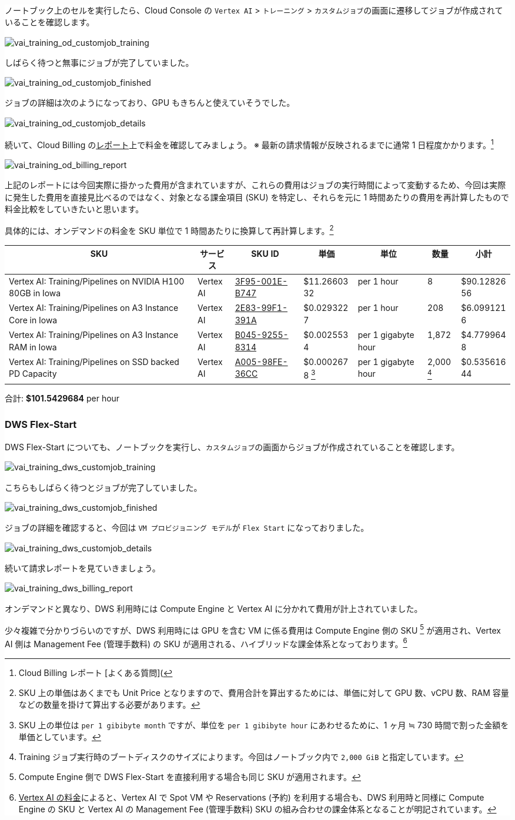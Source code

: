ノートブック上のセルを実行したら、Cloud Console の `Vertex AI` > `トレーニング` > `カスタムジョブ`の画面に遷移してジョブが作成されていることを確認します。

![vai_training_od_customjob_training](https://storage.googleapis.com/zenn-user-upload/07140a68e8e3-20250815.png)

しばらく待つと無事にジョブが完了していました。

![vai_training_od_customjob_finished](https://storage.googleapis.com/zenn-user-upload/d2f6a45217bb-20250815.png)

ジョブの詳細は次のようになっており、GPU もきちんと使えていそうでした。

![vai_training_od_customjob_details](https://storage.googleapis.com/zenn-user-upload/d70609a52d86-20250816.png)

続いて、Cloud Billing の[レポート](https://cloud.google.com/billing/docs/how-to/reports)上で料金を確認してみましょう。
※ 最新の請求情報が反映されるまでに通常 1 日程度かかります。[^1]

![vai_training_od_billing_report](https://storage.googleapis.com/zenn-user-upload/a1e7124e9277-20250816.png)

上記のレポートには今回実際に掛かった費用が含まれていますが、これらの費用はジョブの実行時間によって変動するため、今回は実際に発生した費用を直接見比べるのではなく、対象となる課金項目 (SKU) を特定し、それらを元に 1 時間あたりの費用を再計算したもので料金比較をしていきたいと思います。

具体的には、オンデマンドの料金を SKU 単位で 1 時間あたりに換算して再計算します。[^2]

| SKU | サービス | SKU ID | 単価 | 単位 | 数量 | 小計 |
|---|---|---|---|---|---|---|
| Vertex AI: Training/Pipelines on NVIDIA H100 80GB in Iowa | Vertex AI | [3F95-001E-B747](https://cloud.google.com/skus?currency=USD&filter=3F95-001E-B747) | $11.2660332 | per 1 hour | 8 | $90.1282656 |
| Vertex AI: Training/Pipelines on A3 Instance Core in Iowa | Vertex AI | [2E83-99F1-391A](https://cloud.google.com/skus?currency=USD&filter=2E83-99F1-391A) | $0.0293227 | per 1 hour | 208 | $6.0991216 |
| Vertex AI: Training/Pipelines on A3 Instance RAM in Iowa | Vertex AI | [B045-9255-8314](https://cloud.google.com/skus?currency=USD&filter=B045-9255-8314) | $0.0025534 | per 1 gigabyte hour | 1,872 | $4.7799648 |
| Vertex AI: Training/Pipelines on SSD backed PD Capacity | Vertex AI | [A005-98FE-36CC](https://cloud.google.com/skus?currency=USD&filter=A005-98FE-36CC) | $0.0002678 [^3] | per 1 gigabyte hour | 2,000 [^4] | $0.53561644 |

合計: **$101.5429684** per hour

### DWS Flex-Start

DWS Flex-Start についても、ノートブックを実行し、`カスタムジョブ`の画面からジョブが作成されていることを確認します。

![vai_training_dws_customjob_training](https://storage.googleapis.com/zenn-user-upload/0d5d9de2a519-20250815.png)

こちらもしばらく待つとジョブが完了していました。

![vai_training_dws_customjob_finished](https://storage.googleapis.com/zenn-user-upload/dffc0ba7c66e-20250816.png)

ジョブの詳細を確認すると、今回は `VM プロビジョニング モデル`が `Flex Start` になっておりました。

![vai_training_dws_customjob_details](https://storage.googleapis.com/zenn-user-upload/b916d7f5b08f-20250816.png)

続いて請求レポートを見ていきましょう。

![vai_training_dws_billing_report](https://storage.googleapis.com/zenn-user-upload/84bf510dbb22-20250816.png)

オンデマンドと異なり、DWS 利用時には Compute Engine と Vertex AI に分かれて費用が計上されていました。

少々複雑で分かりづらいのですが、DWS 利用時には GPU を含む VM に係る費用は Compute Engine 側の SKU [^5] が適用され、Vertex AI 側は Management Fee (管理手数料) の SKU が適用される、ハイブリッドな課金体系となっております。[^6]


[^1]: Cloud Billing レポート [よくある質問](
[^2]: SKU 上の単価はあくまでも Unit Price となりますので、費用合計を算出するためには、単価に対して GPU 数、vCPU 数、RAM 容量などの数量を掛けて算出する必要があります。
[^3]: SKU 上の単位は `per 1 gibibyte month` ですが、単位を `per 1 gibibyte hour` にあわせるために、1 ヶ月 ≒ 730 時間で割った金額を単価としています。
[^4]: Training ジョブ実行時のブートディスクのサイズによります。今回はノートブック内で `2,000 GiB` と指定しています。
[^5]: Compute Engine 側で DWS Flex-Start を直接利用する場合も同じ SKU が適用されます。
[^6]: [Vertex AI の料金](https://cloud.google.com/vertex-ai/pricing#custom-trained_models)によると、Vertex AI で Spot VM や Reservations (予約) を利用する場合も、DWS 利用時と同様に Compute Engine の SKU と Vertex AI の Management Fee (管理手数料) SKU の組み合わせの課金体系となることが明記されています。